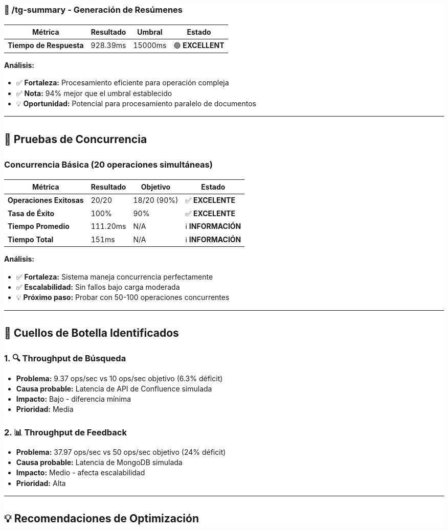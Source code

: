 ### 📝 /tg-summary - Generación de Resúmenes

| Métrica | Resultado | Umbral | Estado |
|---------|-----------|---------|---------|
| **Tiempo de Respuesta** | 928.39ms | 15000ms | 🟢 **EXCELLENT** |

**Análisis:**
- ✅ **Fortaleza:** Procesamiento eficiente para operación compleja
- ✅ **Nota:** 94% mejor que el umbral establecido
- 💡 **Oportunidad:** Potencial para procesamiento paralelo de documentos

---

## 🚀 Pruebas de Concurrencia

### Concurrencia Básica (20 operaciones simultáneas)

| Métrica | Resultado | Objetivo | Estado |
|---------|-----------|----------|---------|
| **Operaciones Exitosas** | 20/20 | 18/20 (90%) | ✅ **EXCELENTE** |
| **Tasa de Éxito** | 100% | 90% | ✅ **EXCELENTE** |
| **Tiempo Promedio** | 111.20ms | N/A | ℹ️ **INFORMACIÓN** |
| **Tiempo Total** | 151ms | N/A | ℹ️ **INFORMACIÓN** |

**Análisis:**
- ✅ **Fortaleza:** Sistema maneja concurrencia perfectamente
- ✅ **Escalabilidad:** Sin fallos bajo carga moderada
- 💡 **Próximo paso:** Probar con 50-100 operaciones concurrentes

---

## 🎯 Cuellos de Botella Identificados

### 1. 🔍 **Throughput de Búsqueda**
- **Problema:** 9.37 ops/sec vs 10 ops/sec objetivo (6.3% déficit)
- **Causa probable:** Latencia de API de Confluence simulada
- **Impacto:** Bajo - diferencia mínima
- **Prioridad:** Media

### 2. 📊 **Throughput de Feedback** 
- **Problema:** 37.97 ops/sec vs 50 ops/sec objetivo (24% déficit)
- **Causa probable:** Latencia de MongoDB simulada
- **Impacto:** Medio - afecta escalabilidad
- **Prioridad:** Alta

---

## 💡 Recomendaciones de Optimización
